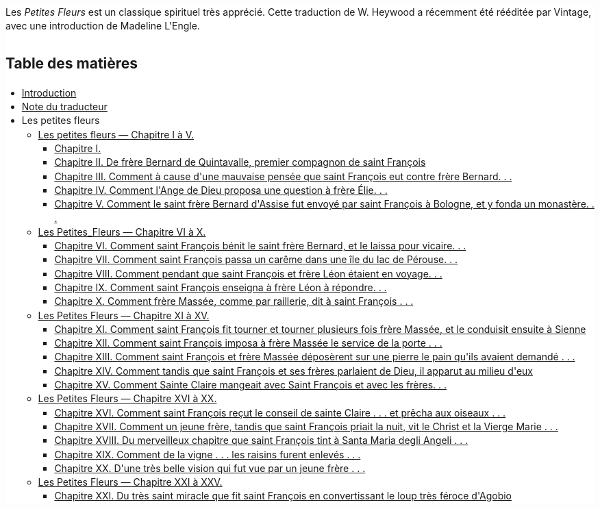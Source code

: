 Les _Petites Fleurs_ est un classique spirituel très apprécié. Cette traduction de W. Heywood a récemment été rééditée par Vintage, avec une introduction de Madeline L'Engle.


## Table des matières

- [Introduction](/fr/book/Christianity/The_Little_Flowers_of_St_Francis/Introduction)
- [Note du traducteur](/fr/book/Christianity/The_Little_Flowers_of_St_Francis/Translators_Note)
- Les petites fleurs
	- [Les petites fleurs — Chapitre I à V.](/fr/book/Christianity/The_Little_Flowers_of_St_Francis/Little_Flowers_5)
		- [Chapitre I.](/fr/book/Christianity/The_Little_Flowers_of_St_Francis/Little_Flowers_5#c1)
		- [Chapitre II. De frère Bernard de Quintavalle, premier compagnon de saint François](/fr/book/Christianity/The_Little_Flowers_of_St_Francis/Little_Flowers_5#c2)
		- [Chapitre III. Comment à cause d'une mauvaise pensée que saint François eut contre frère Bernard. . .](/fr/book/Christianity/The_Little_Flowers_of_St_Francis/Little_Flowers_5#c3)
		- [Chapitre IV. Comment l'Ange de Dieu proposa une question à frère Élie. . .](/fr/book/Christianity/The_Little_Flowers_of_St_Francis/Little_Flowers_5#c4)
		- [Chapitre V. Comment le saint frère Bernard d'Assise fut envoyé par saint François à Bologne, et y fonda un monastère. . .](/fr/book/Christianity/The_Little_Flowers_of_St_Francis/Little_Flowers_5#c5)
	- [Les Petites_Fleurs — Chapitre VI à X.](/fr/book/Christianity/The_Little_Flowers_of_St_Francis/Little_Flowers_10)
		- [Chapitre VI. Comment saint François bénit le saint frère Bernard, et le laissa pour vicaire. . .](/fr/book/Christianity/The_Little_Flowers_of_St_Francis/Little_Flowers_10#c6)
		- [Chapitre VII. Comment saint François passa un carême dans une île du lac de Pérouse. . .](/fr/book/Christianity/The_Little_Flowers_of_St_Francis/Little_Flowers_10#c7)
		- [Chapitre VIII. Comment pendant que saint François et frère Léon étaient en voyage. . .](/fr/book/Christianity/The_Little_Flowers_of_St_Francis/Little_Flowers_10#c8)
		- [Chapitre IX. Comment saint François enseigna à frère Léon à répondre. . .](/fr/book/Christianity/The_Little_Flowers_of_St_Francis/Little_Flowers_10#c9)
		- [Chapitre X. Comment frère Massée, comme par raillerie, dit à saint François . . .](/fr/book/Christianity/The_Little_Flowers_of_St_Francis/Little_Flowers_10#c10)
	- [Les Petites Fleurs — Chapitre XI à XV.](/fr/book/Christianity/The_Little_Flowers_of_St_Francis/Little_Flowers_15)
		- [Chapitre XI. Comment saint François fit tourner et tourner plusieurs fois frère Massée, et le conduisit ensuite à Sienne](/fr/book/Christianity/The_Little_Flowers_of_St_Francis/Little_Flowers_15#c11)
		- [Chapitre XII. Comment saint François imposa à frère Massée le service de la porte . . .](/fr/book/Christianity/The_Little_Flowers_of_St_Francis/Little_Flowers_15#c12)
		- [Chapitre XIII. Comment saint François et frère Massée déposèrent sur une pierre le pain qu'ils avaient demandé . . .](/fr/book/Christianity/The_Little_Flowers_of_St_Francis/Little_Flowers_15#c13)
		- [Chapitre XIV. Comment tandis que saint François et ses frères parlaient de Dieu, il apparut au milieu d'eux](/fr/book/Christianity/The_Little_Flowers_of_St_Francis/Little_Flowers_15#c14)
		- [Chapitre XV. Comment Sainte Claire mangeait avec Saint François et avec les frères. . .](/fr/book/Christianity/The_Little_Flowers_of_St_Francis/Little_Flowers_15#c15)
	- [Les Petites Fleurs — Chapitre XVI à XX.](/fr/book/Christianity/The_Little_Flowers_of_St_Francis/Little_Flowers_20)
		- [Chapitre XVI. Comment saint François reçut le conseil de sainte Claire . . . et prêcha aux oiseaux . . .](/fr/book/Christianity/The_Little_Flowers_of_St_Francis/Little_Flowers_20#c16)
		- [Chapitre XVII. Comment un jeune frère, tandis que saint François priait la nuit, vit le Christ et la Vierge Marie . . .](/fr/book/Christianity/The_Little_Flowers_of_St_Francis/Little_Flowers_20#c17)
		- [Chapitre XVIII. Du merveilleux chapitre que saint François tint à Santa Maria degli Angeli . . .](/fr/book/Christianity/The_Little_Flowers_of_St_Francis/Little_Flowers_20#c18)
		- [Chapitre XIX. Comment de la vigne . . . les raisins furent enlevés . . .](/fr/book/Christianity/The_Little_Flowers_of_St_Francis/Little_Flowers_20#c19)
		- [Chapitre XX. D'une très belle vision qui fut vue par un jeune frère . . .](/fr/book/Christianity/The_Little_Flowers_of_St_Francis/Little_Flowers_20#c20)
	- [Les Petites Fleurs — Chapitre XXI à XXV.](/fr/book/Christianity/The_Little_Flowers_of_St_Francis/Little_Flowers_25)
		- [Chapitre XXI. Du très saint miracle que fit saint François en convertissant le loup très féroce d'Agobio](/fr/book/Christianity/The_Little_Flowers_of_St_Francis/Little_Flowers_25#c21)